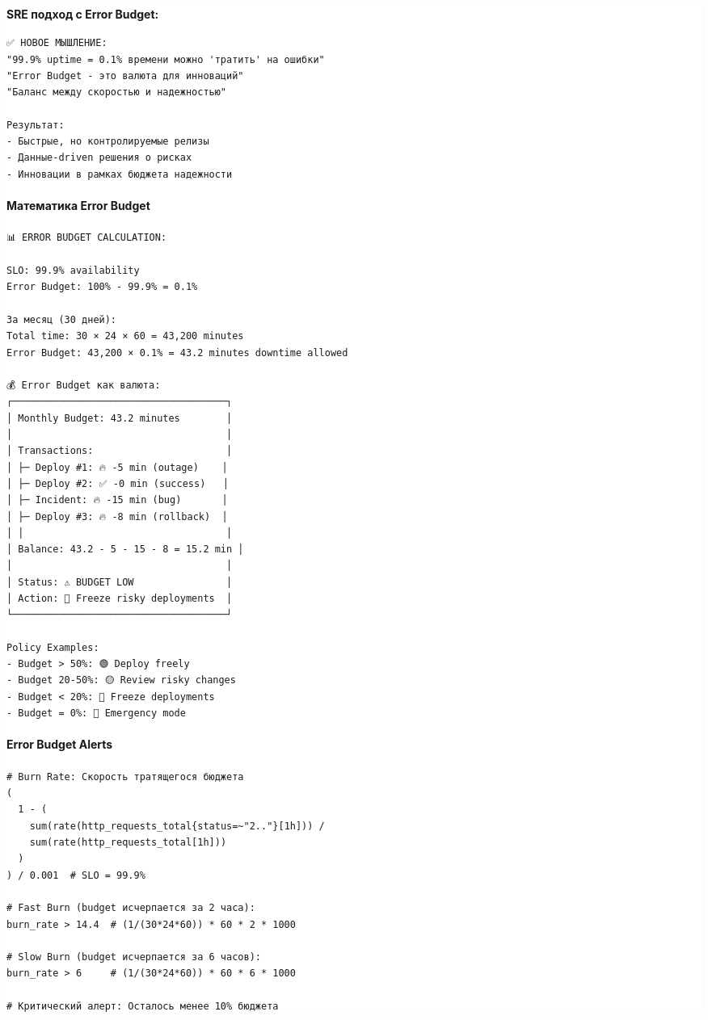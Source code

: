 **SRE подход с Error Budget:**
```
✅ НОВОЕ МЫШЛЕНИЕ:  
"99.9% uptime = 0.1% времени можно 'тратить' на ошибки"
"Error Budget - это валюта для инноваций"
"Баланс между скоростью и надежностью"

Результат:
- Быстрые, но контролируемые релизы
- Данные-driven решения о рисках
- Инновации в рамках бюджета надежности
```

#### Математика Error Budget

```
📊 ERROR BUDGET CALCULATION:

SLO: 99.9% availability
Error Budget: 100% - 99.9% = 0.1%

За месяц (30 дней):
Total time: 30 × 24 × 60 = 43,200 minutes
Error Budget: 43,200 × 0.1% = 43.2 minutes downtime allowed

💰 Error Budget как валюта:
┌─────────────────────────────────────┐
│ Monthly Budget: 43.2 minutes        │
│                                     │
│ Transactions:                       │
│ ├─ Deploy #1: 🔥 -5 min (outage)    │
│ ├─ Deploy #2: ✅ -0 min (success)   │  
│ ├─ Incident: 🔥 -15 min (bug)       │
│ ├─ Deploy #3: 🔥 -8 min (rollback)  │
│ │                                   │
│ Balance: 43.2 - 5 - 15 - 8 = 15.2 min │
│                                     │
│ Status: ⚠️ BUDGET LOW                │
│ Action: 🚫 Freeze risky deployments  │
└─────────────────────────────────────┘

Policy Examples:
- Budget > 50%: 🟢 Deploy freely
- Budget 20-50%: 🟡 Review risky changes  
- Budget < 20%: 🔴 Freeze deployments
- Budget = 0%: 🚨 Emergency mode
```

#### Error Budget Alerts

```promql
# Burn Rate: Скорость тратящегося бюджета
(
  1 - (
    sum(rate(http_requests_total{status=~"2.."}[1h])) /
    sum(rate(http_requests_total[1h]))
  )
) / 0.001  # SLO = 99.9%

# Fast Burn (budget исчерпается за 2 часа):
burn_rate > 14.4  # (1/(30*24*60)) * 60 * 2 * 1000

# Slow Burn (budget исчерпается за 6 часов):  
burn_rate > 6     # (1/(30*24*60)) * 60 * 6 * 1000

# Критический алерт: Осталось менее 10% бюджета
```